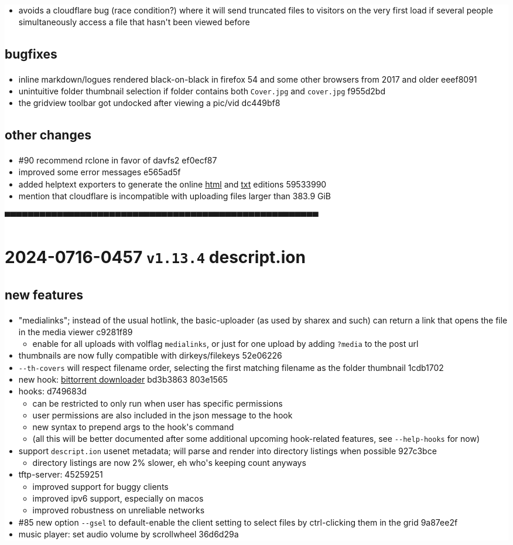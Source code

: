   * avoids a cloudflare bug (race condition?) where it will send truncated files to visitors on the very first load if several people simultaneously access a file that hasn't been viewed before

## bugfixes

* inline markdown/logues rendered black-on-black in firefox 54 and some other browsers from 2017 and older eeef8091
* unintuitive folder thumbnail selection if folder contains both `Cover.jpg` and `cover.jpg` f955d2bd
* the gridview toolbar got undocked after viewing a pic/vid dc449bf8

## other changes

* #90 recommend rclone in favor of davfs2 ef0ecf87
* improved some error messages e565ad5f
* added helptext exporters to generate the online [html](https://ocv.me/copyparty/helptext.html) and [txt](https://ocv.me/copyparty/helptext.txt) editions 59533990
* mention that cloudflare is incompatible with uploading files larger than 383.9 GiB 



▀▀▀▀▀▀▀▀▀▀▀▀▀▀▀▀▀▀▀▀▀▀▀▀▀▀▀▀▀▀▀▀▀▀▀▀▀▀▀▀▀▀▀▀▀▀▀▀▀▀▀▀▀▀  
# 2024-0716-0457  `v1.13.4`  descript.ion

## new features

* "medialinks"; instead of the usual hotlink, the basic-uploader (as used by sharex and such) can return a link that opens the file in the media viewer c9281f89
  * enable for all uploads with volflag `medialinks`, or just for one upload by adding `?media` to the post url
* thumbnails are now fully compatible with dirkeys/filekeys 52e06226
* `--th-covers` will respect filename order, selecting the first matching filename as the folder thumbnail 1cdb1702
* new hook: [bittorrent downloader](https://github.com/9001/copyparty/tree/hovudstraum/bin/hooks#on-message) bd3b3863 803e1565
* hooks: d749683d
  * can be restricted to only run when user has specific permissions
  * user permissions are also included in the json message to the hook
  * new syntax to prepend args to the hook's command
  * (all this will be better documented after some additional upcoming hook-related features, see `--help-hooks` for now)
* support `descript.ion` usenet metadata; will parse and render into directory listings when possible 927c3bce
  * directory listings are now 2% slower, eh who's keeping count anyways
* tftp-server: 45259251
  * improved support for buggy clients
  * improved ipv6 support, especially on macos
  * improved robustness on unreliable networks
* #85 new option `--gsel` to default-enable the client setting to select files by ctrl-clicking them in the grid 9a87ee2f
* music player: set audio volume by scrollwheel 36d6d29a
